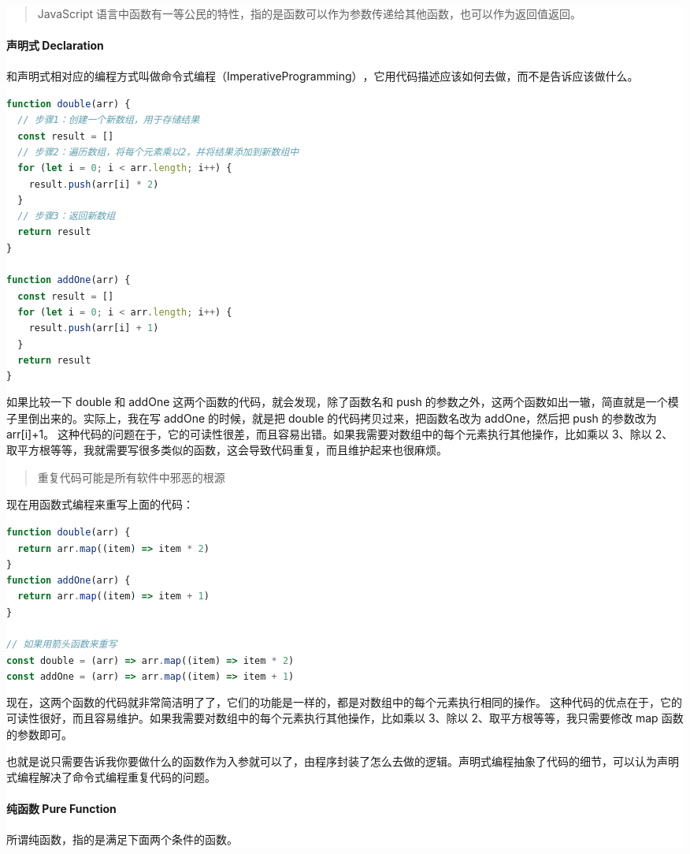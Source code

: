> JavaScript 语言中函数有一等公民的特性，指的是函数可以作为参数传递给其他函数，也可以作为返回值返回。

#### 声明式 Declaration

和声明式相对应的编程方式叫做命令式编程（ImperativeProgramming）​，它用代码描述应该如何去做，而不是告诉应该做什么。

```js
function double(arr) {
  // 步骤1：创建一个新数组，用于存储结果
  const result = []
  // 步骤2：遍历数组，将每个元素乘以2，并将结果添加到新数组中
  for (let i = 0; i < arr.length; i++) {
    result.push(arr[i] * 2)
  }
  // 步骤3：返回新数组
  return result
}

function addOne(arr) {
  const result = []
  for (let i = 0; i < arr.length; i++) {
    result.push(arr[i] + 1)
  }
  return result
}
```

如果比较一下 double 和 addOne 这两个函数的代码，就会发现，除了函数名和 push 的参数之外，这两个函数如出一辙，简直就是一个模子里倒出来的。实际上，我在写 addOne 的时候，就是把 double 的代码拷贝过来，把函数名改为 addOne，然后把 push 的参数改为 arr[i]+1。
这种代码的问题在于，它的可读性很差，而且容易出错。如果我需要对数组中的每个元素执行其他操作，比如乘以 3、除以 2、取平方根等等，我就需要写很多类似的函数，这会导致代码重复，而且维护起来也很麻烦。

> 重复代码可能是所有软件中邪恶的根源

现在用函数式编程来重写上面的代码：

```js
function double(arr) {
  return arr.map((item) => item * 2)
}
function addOne(arr) {
  return arr.map((item) => item + 1)
}

// 如果用箭头函数来重写
const double = (arr) => arr.map((item) => item * 2)
const addOne = (arr) => arr.map((item) => item + 1)
```

现在，这两个函数的代码就非常简洁明了了，它们的功能是一样的，都是对数组中的每个元素执行相同的操作。
这种代码的优点在于，它的可读性很好，而且容易维护。如果我需要对数组中的每个元素执行其他操作，比如乘以 3、除以 2、取平方根等等，我只需要修改 map 函数的参数即可。

也就是说只需要告诉我你要做什么的函数作为入参就可以了，由程序封装了怎么去做的逻辑。声明式编程抽象了代码的细节，可以认为声明式编程解决了命令式编程重复代码的问题。

#### 纯函数 Pure Function

所谓纯函数，指的是满足下面两个条件的函数。
